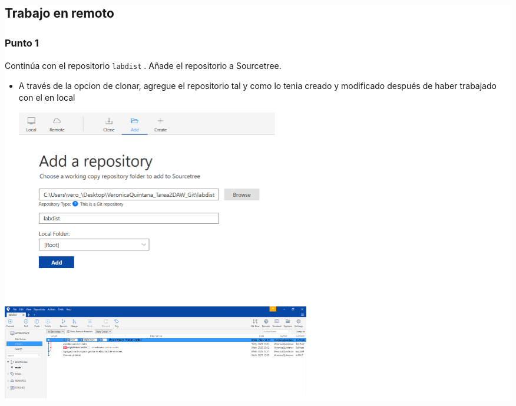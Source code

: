 

## Trabajo en remoto



### Punto 1

Continúa con el repositorio `labdist` . Añade el repositorio a Sourcetree.

- A través de la opcion de clonar, agregue el repositorio tal y como lo tenia creado y modificado después de haber trabajado con el en local

  <img src="./Actividad-Evaluable---2-Ejercicio-de-Git---proyecto-labdist.assets/image-20250209184000138.png" alt="image-20250209184000138" style="zoom:50%;" />



<img src="./Actividad-Evaluable---2-Ejercicio-de-Git---proyecto-labdist.assets/image-20250209173429484.png" alt="image-20250209173429484" style="zoom:50%;" />
